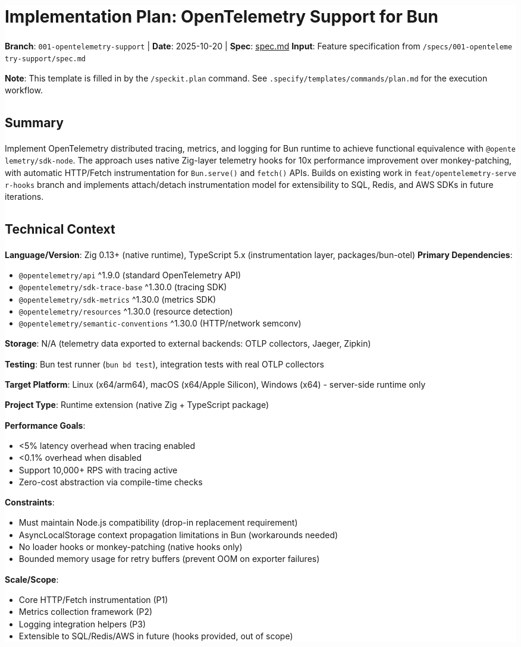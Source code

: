 # Implementation Plan: OpenTelemetry Support for Bun

**Branch**: `001-opentelemetry-support` | **Date**: 2025-10-20 | **Spec**: [spec.md](./spec.md)
**Input**: Feature specification from `/specs/001-opentelemetry-support/spec.md`

**Note**: This template is filled in by the `/speckit.plan` command. See `.specify/templates/commands/plan.md` for the execution workflow.

## Summary

Implement OpenTelemetry distributed tracing, metrics, and logging for Bun runtime to achieve functional equivalence with `@opentelemetry/sdk-node`. The approach uses native Zig-layer telemetry hooks for 10x performance improvement over monkey-patching, with automatic HTTP/Fetch instrumentation for `Bun.serve()` and `fetch()` APIs. Builds on existing work in `feat/opentelemetry-server-hooks` branch and implements attach/detach instrumentation model for extensibility to SQL, Redis, and AWS SDKs in future iterations.

## Technical Context

**Language/Version**: Zig 0.13+ (native runtime), TypeScript 5.x (instrumentation layer, packages/bun-otel)
**Primary Dependencies**:

- `@opentelemetry/api` ^1.9.0 (standard OpenTelemetry API)
- `@opentelemetry/sdk-trace-base` ^1.30.0 (tracing SDK)
- `@opentelemetry/sdk-metrics` ^1.30.0 (metrics SDK)
- `@opentelemetry/resources` ^1.30.0 (resource detection)
- `@opentelemetry/semantic-conventions` ^1.30.0 (HTTP/network semconv)

**Storage**: N/A (telemetry data exported to external backends: OTLP collectors, Jaeger, Zipkin)

**Testing**: Bun test runner (`bun bd test`), integration tests with real OTLP collectors

**Target Platform**: Linux (x64/arm64), macOS (x64/Apple Silicon), Windows (x64) - server-side runtime only

**Project Type**: Runtime extension (native Zig + TypeScript package)

**Performance Goals**:

- <5% latency overhead when tracing enabled
- <0.1% overhead when disabled
- Support 10,000+ RPS with tracing active
- Zero-cost abstraction via compile-time checks

**Constraints**:

- Must maintain Node.js compatibility (drop-in replacement requirement)
- AsyncLocalStorage context propagation limitations in Bun (workarounds needed)
- No loader hooks or monkey-patching (native hooks only)
- Bounded memory usage for retry buffers (prevent OOM on exporter failures)

**Scale/Scope**:

- Core HTTP/Fetch instrumentation (P1)
- Metrics collection framework (P2)
- Logging integration helpers (P3)
- Extensible to SQL/Redis/AWS in future (hooks provided, out of scope)
